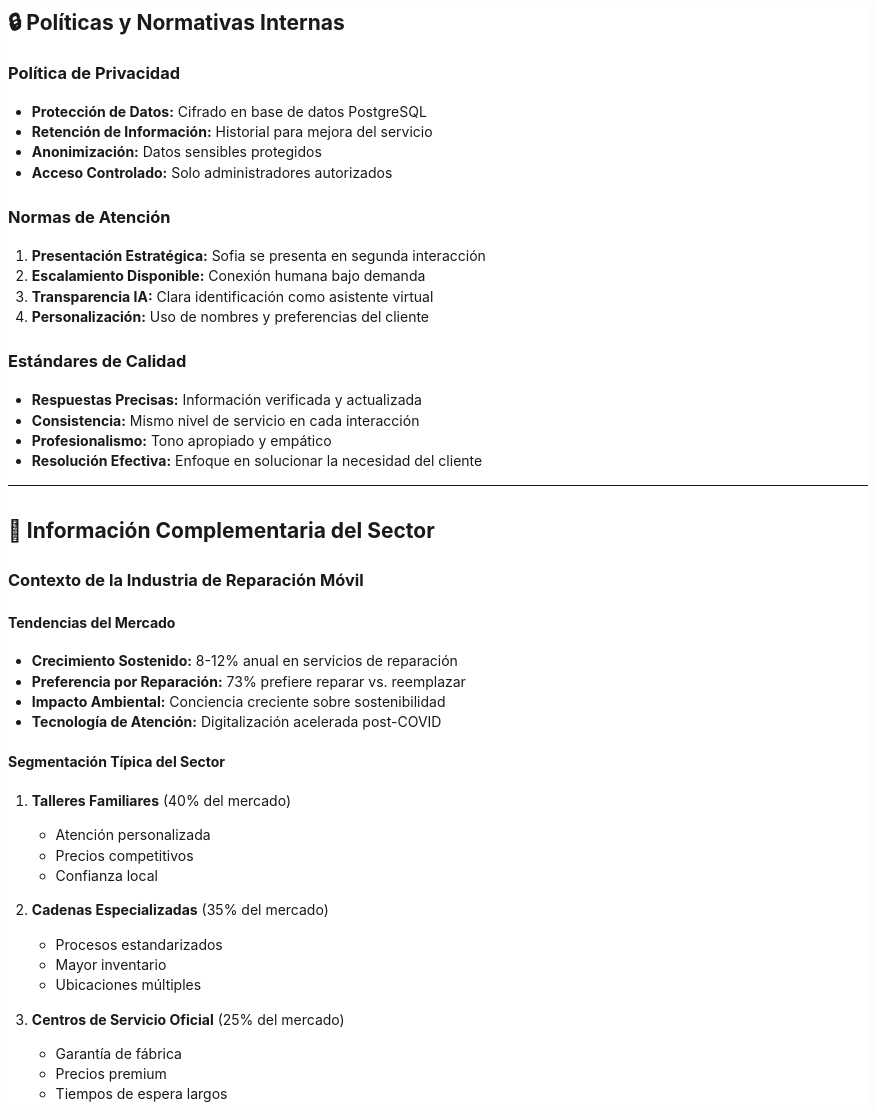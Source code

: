 
## 🔒 Políticas y Normativas Internas

### **Política de Privacidad**

- **Protección de Datos:** Cifrado en base de datos PostgreSQL
- **Retención de Información:** Historial para mejora del servicio
- **Anonimización:** Datos sensibles protegidos
- **Acceso Controlado:** Solo administradores autorizados

### **Normas de Atención**

1. **Presentación Estratégica:** Sofia se presenta en segunda interacción
2. **Escalamiento Disponible:** Conexión humana bajo demanda
3. **Transparencia IA:** Clara identificación como asistente virtual
4. **Personalización:** Uso de nombres y preferencias del cliente

### **Estándares de Calidad**

- **Respuestas Precisas:** Información verificada y actualizada
- **Consistencia:** Mismo nivel de servicio en cada interacción
- **Profesionalismo:** Tono apropiado y empático
- **Resolución Efectiva:** Enfoque en solucionar la necesidad del cliente

---

## 🌟 Información Complementaria del Sector

### **Contexto de la Industria de Reparación Móvil**

#### **Tendencias del Mercado**

- **Crecimiento Sostenido:** 8-12% anual en servicios de reparación
- **Preferencia por Reparación:** 73% prefiere reparar vs. reemplazar
- **Impacto Ambiental:** Conciencia creciente sobre sostenibilidad
- **Tecnología de Atención:** Digitalización acelerada post-COVID

#### **Segmentación Típica del Sector**

1. **Talleres Familiares** (40% del mercado)

   - Atención personalizada
   - Precios competitivos
   - Confianza local
2. **Cadenas Especializadas** (35% del mercado)

   - Procesos estandarizados
   - Mayor inventario
   - Ubicaciones múltiples
3. **Centros de Servicio Oficial** (25% del mercado)

   - Garantía de fábrica
   - Precios premium
   - Tiempos de espera largos
